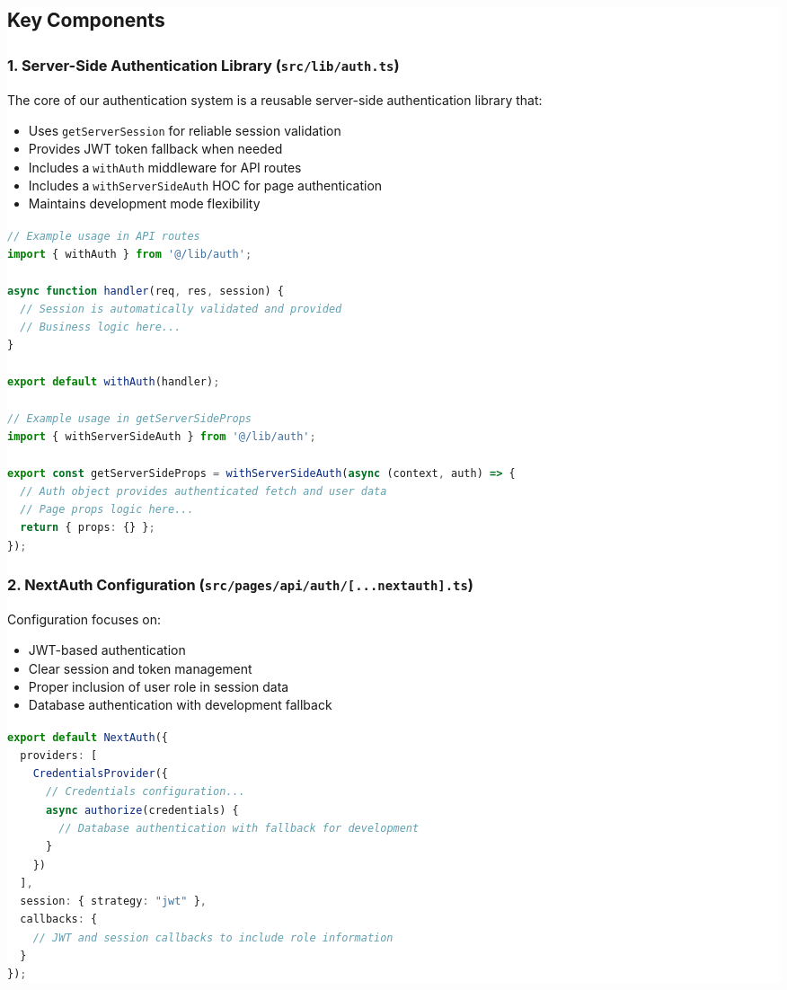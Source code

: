 ## Key Components

### 1. Server-Side Authentication Library (`src/lib/auth.ts`)

The core of our authentication system is a reusable server-side authentication library that:

- Uses `getServerSession` for reliable session validation
- Provides JWT token fallback when needed
- Includes a `withAuth` middleware for API routes
- Includes a `withServerSideAuth` HOC for page authentication
- Maintains development mode flexibility

```typescript
// Example usage in API routes
import { withAuth } from '@/lib/auth';

async function handler(req, res, session) {
  // Session is automatically validated and provided
  // Business logic here...
}

export default withAuth(handler);

// Example usage in getServerSideProps
import { withServerSideAuth } from '@/lib/auth';

export const getServerSideProps = withServerSideAuth(async (context, auth) => {
  // Auth object provides authenticated fetch and user data
  // Page props logic here...
  return { props: {} };
});
```

### 2. NextAuth Configuration (`src/pages/api/auth/[...nextauth].ts`)

Configuration focuses on:
- JWT-based authentication
- Clear session and token management
- Proper inclusion of user role in session data
- Database authentication with development fallback

```typescript
export default NextAuth({
  providers: [
    CredentialsProvider({
      // Credentials configuration...
      async authorize(credentials) {
        // Database authentication with fallback for development
      }
    })
  ],
  session: { strategy: "jwt" },
  callbacks: {
    // JWT and session callbacks to include role information
  }
});
```
